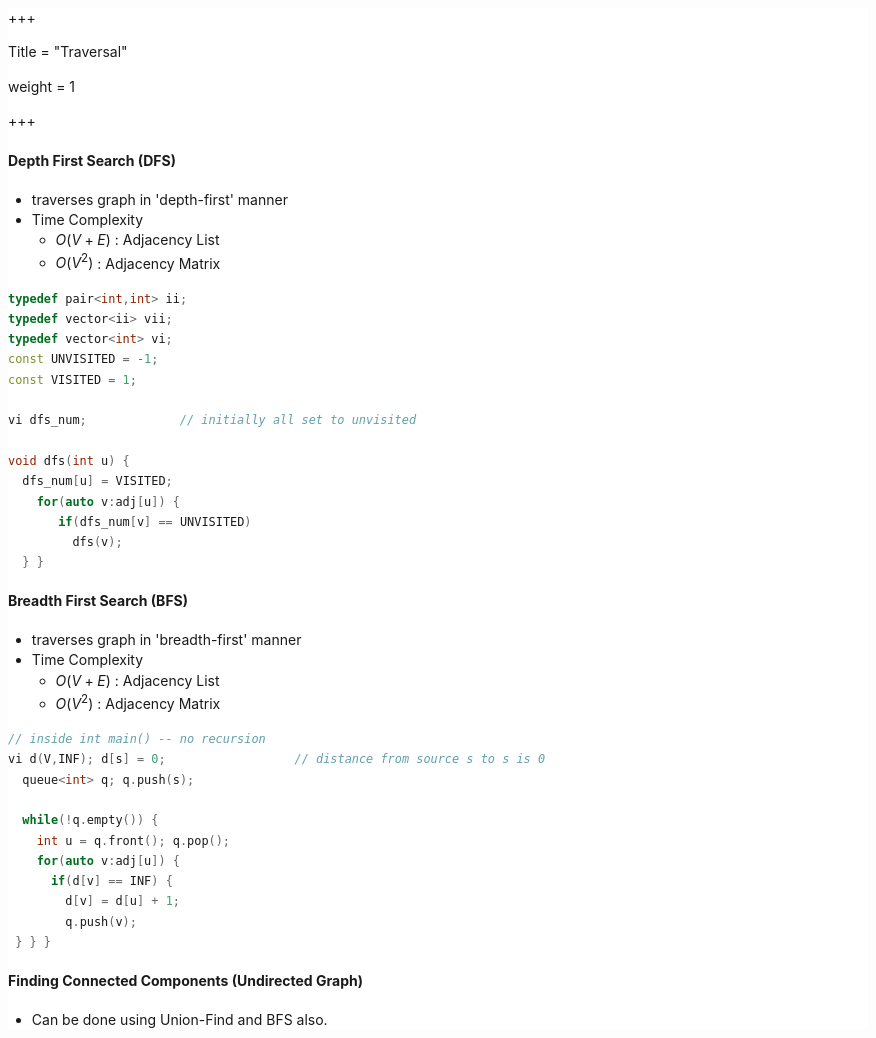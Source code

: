 +++

Title = "Traversal"

weight = 1

+++

#### Depth First Search (DFS)

- traverses graph in 'depth-first' manner
- Time Complexity
  - $O(V+E)$ : Adjacency List
  - $O(V^2)$ : Adjacency Matrix

````c++
typedef pair<int,int> ii;
typedef vector<ii> vii;
typedef vector<int> vi;
const UNVISITED = -1;
const VISITED = 1;

vi dfs_num;				// initially all set to unvisited

void dfs(int u) {
  dfs_num[u] = VISITED;
    for(auto v:adj[u]) {
       if(dfs_num[v] == UNVISITED)
         dfs(v);
  } }
````

#### Breadth First Search (BFS)

- traverses graph in 'breadth-first' manner
- Time Complexity
  - $O(V+E)$ : Adjacency List
  - $O(V^2)$ : Adjacency Matrix

````c++
// inside int main() -- no recursion
vi d(V,INF); d[s] = 0;					// distance from source s to s is 0
  queue<int> q; q.push(s);

  while(!q.empty()) {
    int u = q.front(); q.pop();
    for(auto v:adj[u]) {
      if(d[v] == INF) {
        d[v] = d[u] + 1;
        q.push(v);
 } } }
````

#### Finding Connected Components (Undirected Graph)

- Can be done using Union-Find and BFS also.
